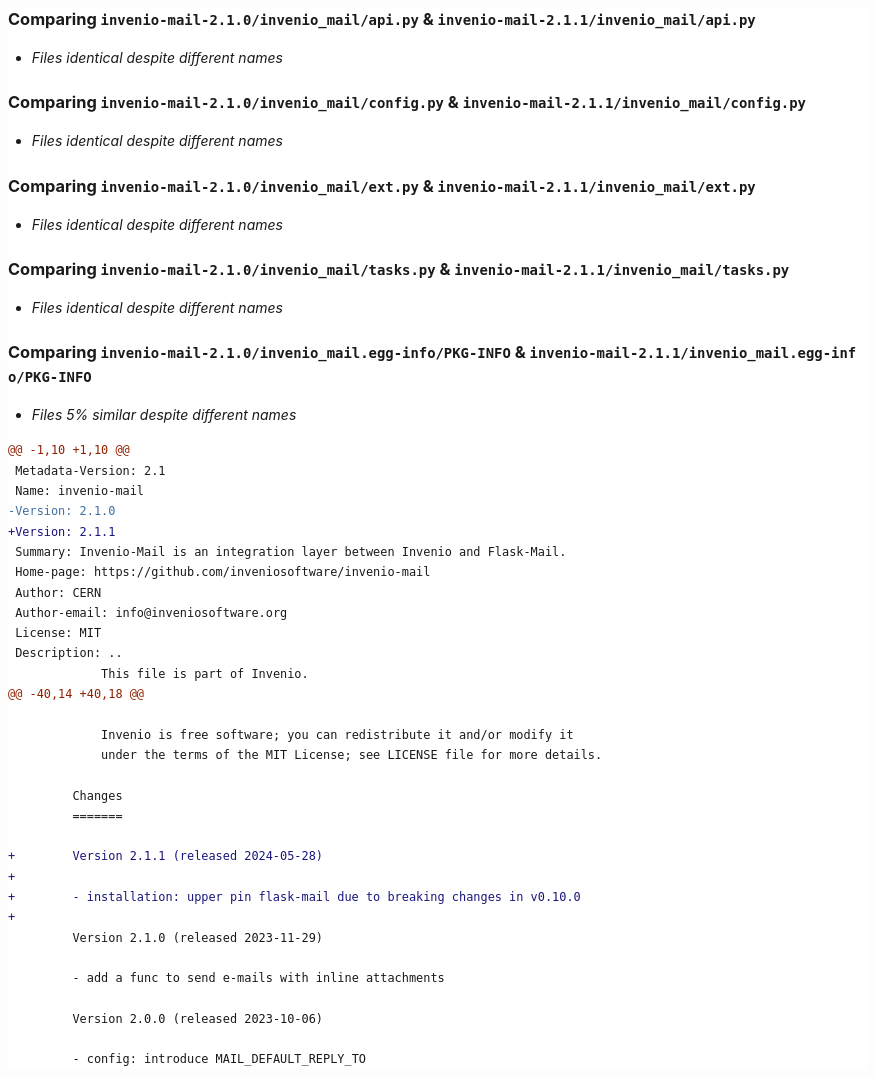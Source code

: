 ### Comparing `invenio-mail-2.1.0/invenio_mail/api.py` & `invenio-mail-2.1.1/invenio_mail/api.py`

 * *Files identical despite different names*

### Comparing `invenio-mail-2.1.0/invenio_mail/config.py` & `invenio-mail-2.1.1/invenio_mail/config.py`

 * *Files identical despite different names*

### Comparing `invenio-mail-2.1.0/invenio_mail/ext.py` & `invenio-mail-2.1.1/invenio_mail/ext.py`

 * *Files identical despite different names*

### Comparing `invenio-mail-2.1.0/invenio_mail/tasks.py` & `invenio-mail-2.1.1/invenio_mail/tasks.py`

 * *Files identical despite different names*

### Comparing `invenio-mail-2.1.0/invenio_mail.egg-info/PKG-INFO` & `invenio-mail-2.1.1/invenio_mail.egg-info/PKG-INFO`

 * *Files 5% similar despite different names*

```diff
@@ -1,10 +1,10 @@
 Metadata-Version: 2.1
 Name: invenio-mail
-Version: 2.1.0
+Version: 2.1.1
 Summary: Invenio-Mail is an integration layer between Invenio and Flask-Mail.
 Home-page: https://github.com/inveniosoftware/invenio-mail
 Author: CERN
 Author-email: info@inveniosoftware.org
 License: MIT
 Description: ..
             This file is part of Invenio.
@@ -40,14 +40,18 @@
         
             Invenio is free software; you can redistribute it and/or modify it
             under the terms of the MIT License; see LICENSE file for more details.
         
         Changes
         =======
         
+        Version 2.1.1 (released 2024-05-28)
+        
+        - installation: upper pin flask-mail due to breaking changes in v0.10.0
+        
         Version 2.1.0 (released 2023-11-29)
         
         - add a func to send e-mails with inline attachments
         
         Version 2.0.0 (released 2023-10-06)
         
         - config: introduce MAIL_DEFAULT_REPLY_TO
```
